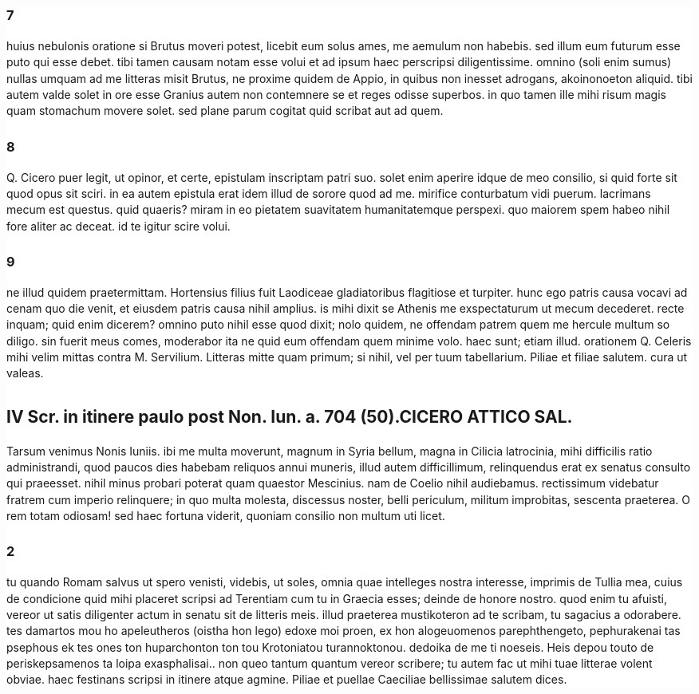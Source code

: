 ### 7

huius nebulonis oratione si Brutus moveri potest, licebit eum
solus ames, me aemulum non habebis. sed illum eum futurum esse puto qui
esse debet. tibi tamen causam notam esse volui et ad ipsum haec
perscripsi diligentissime. omnino (soli enim sumus) nullas umquam ad me
litteras misit Brutus, ne proxime quidem de Appio, in quibus non inesset
adrogans, akoinonoeton aliquid. tibi autem valde solet in ore esse
Granius autem non contemnere se et reges odisse superbos. in quo tamen
ille mihi risum magis quam stomachum movere solet. sed plane parum
cogitat quid scribat aut ad quem.

### 8

Q. Cicero puer legit, ut opinor, et certe, epistulam inscriptam
patri suo. solet enim aperire idque de meo consilio, si quid forte sit
quod opus sit sciri. in ea autem epistula erat idem illud de sorore quod
ad me. mirifice conturbatum vidi puerum. lacrimans mecum est questus.
quid quaeris? miram in eo pietatem suavitatem humanitatemque perspexi.
quo maiorem spem habeo nihil fore aliter ac deceat. id te igitur scire
volui.

### 9

ne illud quidem praetermittam. Hortensius filius fuit Laodiceae
gladiatoribus flagitiose et turpiter. hunc ego patris causa vocavi ad
cenam quo die venit, et eiusdem patris causa nihil amplius. is mihi
dixit se Athenis me exspectaturum ut mecum decederet. recte inquam; quid
enim dicerem? omnino puto nihil esse quod dixit; nolo quidem, ne
offendam patrem quem me hercule multum so diligo. sin fuerit meus comes,
moderabor ita ne quid eum offendam quem minime volo. haec sunt; etiam
illud. orationem Q. Celeris mihi velim mittas contra M. Servilium.
Litteras mitte quam primum; si nihil, vel per tuum tabellarium. Piliae
et filiae salutem. cura ut valeas.

## IV  Scr. in itinere paulo post Non. Iun. a. 704 (50).CICERO ATTICO SAL.

Tarsum venimus Nonis Iuniis. ibi me multa moverunt, magnum in Syria
bellum, magna in Cilicia latrocinia, mihi difficilis ratio
administrandi, quod paucos dies habebam reliquos annui muneris, illud
autem difficillimum, relinquendus erat ex senatus consulto qui
praeesset. nihil minus probari poterat quam quaestor Mescinius. nam de
Coelio nihil audiebamus. rectissimum videbatur fratrem cum imperio
relinquere; in quo multa molesta, discessus noster, belli periculum,
militum improbitas, sescenta praeterea. O rem totam odiosam! sed haec
fortuna viderit, quoniam consilio non multum uti licet.

### 2

tu quando Romam salvus ut spero venisti, videbis, ut soles, omnia
quae intelleges nostra interesse, imprimis de Tullia mea, cuius de
condicione quid mihi placeret scripsi ad Terentiam cum tu in Graecia
esses; deinde de honore nostro. quod enim tu afuisti, vereor ut satis
diligenter actum in senatu sit de litteris meis. illud praeterea
mustikoteron ad te scribam, tu sagacius a odorabere. tes damartos mou ho
apeleutheros (oistha hon lego) edoxe moi proen, ex hon alogeuomenos
parephthengeto, pephurakenai tas psephous ek tes ones ton huparchonton
ton tou Krotoniatou turannoktonou. dedoika de me ti   noeseis.   Heis
depou touto de periskepsamenos ta loipa exasphalisai.. non queo tantum
quantum vereor scribere; tu autem fac ut mihi tuae litterae volent
obviae. haec festinans scripsi in itinere atque agmine. Piliae et
puellae Caeciliae bellissimae salutem dices.
